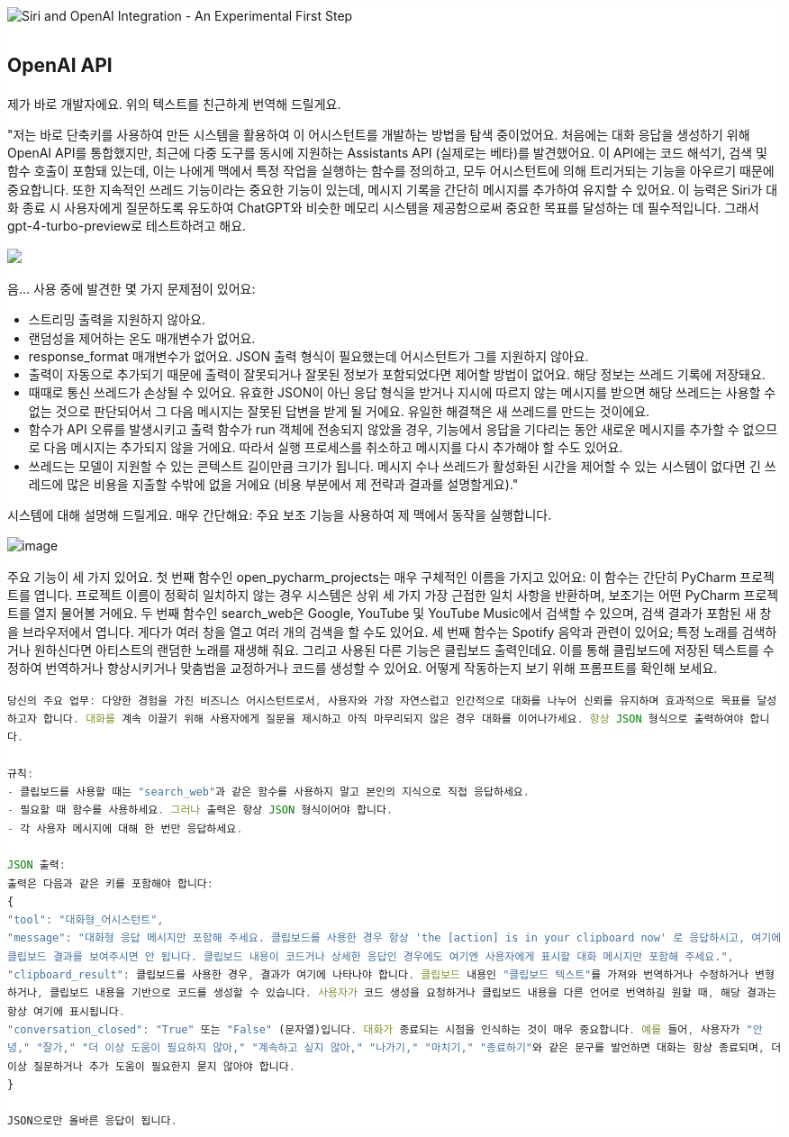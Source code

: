 ![Siri and OpenAI Integration - An Experimental First Step](/assets/img/2024-06-22-SiriandOpenAIIntegrationAnExperimentalFirstStep_4.png)

## OpenAI API

<div class="content-ad"></div>

제가 바로 개발자에요. 위의 텍스트를 친근하게 번역해 드릴게요.

"저는 바로 단축키를 사용하여 만든 시스템을 활용하여 이 어시스턴트를 개발하는 방법을 탐색 중이었어요. 처음에는 대화 응답을 생성하기 위해 OpenAI API를 통합했지만, 최근에 다중 도구를 동시에 지원하는 Assistants API (실제로는 베타)를 발견했어요. 이 API에는 코드 해석기, 검색 및 함수 호출이 포함돼 있는데, 이는 나에게 맥에서 특정 작업을 실행하는 함수를 정의하고, 모두 어시스턴트에 의해 트리거되는 기능을 아우르기 때문에 중요합니다. 또한 지속적인 쓰레드 기능이라는 중요한 기능이 있는데, 메시지 기록을 간단히 메시지를 추가하여 유지할 수 있어요. 이 능력은 Siri가 대화 종료 시 사용자에게 질문하도록 유도하여 ChatGPT와 비슷한 메모리 시스템을 제공함으로써 중요한 목표를 달성하는 데 필수적입니다. 그래서 gpt-4-turbo-preview로 테스트하려고 해요.

<img src="https://miro.medium.com/v2/resize:fit:920/0*jdSBXKqVP7lJoNgp.gif" />

음… 사용 중에 발견한 몇 가지 문제점이 있어요:

- 스트리밍 출력을 지원하지 않아요.
- 랜덤성을 제어하는 온도 매개변수가 없어요.
- response_format 매개변수가 없어요. JSON 출력 형식이 필요했는데 어시스턴트가 그를 지원하지 않아요.
- 출력이 자동으로 추가되기 때문에 출력이 잘못되거나 잘못된 정보가 포함되었다면 제어할 방법이 없어요. 해당 정보는 쓰레드 기록에 저장돼요.
- 때때로 통신 쓰레드가 손상될 수 있어요. 유효한 JSON이 아닌 응답 형식을 받거나 지시에 따르지 않는 메시지를 받으면 해당 쓰레드는 사용할 수 없는 것으로 판단되어서 그 다음 메시지는 잘못된 답변을 받게 될 거에요. 유일한 해결책은 새 쓰레드를 만드는 것이에요.
- 함수가 API 오류를 발생시키고 출력 함수가 run 객체에 전송되지 않았을 경우, 기능에서 응답을 기다리는 동안 새로운 메시지를 추가할 수 없으므로 다음 메시지는 추가되지 않을 거에요. 따라서 실행 프로세스를 취소하고 메시지를 다시 추가해야 할 수도 있어요.
- 쓰레드는 모델이 지원할 수 있는 콘텍스트 길이만큼 크기가 됩니다. 메시지 수나 쓰레드가 활성화된 시간을 제어할 수 있는 시스템이 없다면 긴 쓰레드에 많은 비용을 지출할 수밖에 없을 거에요 (비용 부분에서 제 전략과 결과를 설명할게요)."

<div class="content-ad"></div>

시스템에 대해 설명해 드릴게요. 매우 간단해요: 주요 보조 기능을 사용하여 제 맥에서 동작을 실행합니다.

![image](/assets/img/2024-06-22-SiriandOpenAIIntegrationAnExperimentalFirstStep_5.png)

주요 기능이 세 가지 있어요. 첫 번째 함수인 open_pycharm_projects는 매우 구체적인 이름을 가지고 있어요: 이 함수는 간단히 PyCharm 프로젝트를 엽니다. 프로젝트 이름이 정확히 일치하지 않는 경우 시스템은 상위 세 가지 가장 근접한 일치 사항을 반환하며, 보조기는 어떤 PyCharm 프로젝트를 열지 물어볼 거에요. 두 번째 함수인 search_web은 Google, YouTube 및 YouTube Music에서 검색할 수 있으며, 검색 결과가 포함된 새 창을 브라우저에서 엽니다. 게다가 여러 창을 열고 여러 개의 검색을 할 수도 있어요. 세 번째 함수는 Spotify 음악과 관련이 있어요; 특정 노래를 검색하거나 원하신다면 아티스트의 랜덤한 노래를 재생해 줘요. 그리고 사용된 다른 기능은 클립보드 출력인데요. 이를 통해 클립보드에 저장된 텍스트를 수정하여 번역하거나 향상시키거나 맞춤법을 교정하거나 코드를 생성할 수 있어요. 어떻게 작동하는지 보기 위해 프롬프트를 확인해 보세요.

```js
당신의 주요 업무: 다양한 경험을 가진 비즈니스 어시스턴트로서, 사용자와 가장 자연스럽고 인간적으로 대화를 나누어 신뢰를 유지하며 효과적으로 목표를 달성하고자 합니다. 대화를 계속 이끌기 위해 사용자에게 질문을 제시하고 아직 마무리되지 않은 경우 대화를 이어나가세요. 항상 JSON 형식으로 출력하여야 합니다.

규칙:
- 클립보드를 사용할 때는 "search_web"과 같은 함수를 사용하지 말고 본인의 지식으로 직접 응답하세요.
- 필요할 때 함수를 사용하세요. 그러나 출력은 항상 JSON 형식이어야 합니다.
- 각 사용자 메시지에 대해 한 번만 응답하세요.

JSON 출력:
출력은 다음과 같은 키를 포함해야 합니다:
{
"tool": "대화형_어시스턴트",
"message": "대화형 응답 메시지만 포함해 주세요. 클립보드를 사용한 경우 항상 'the [action] is in your clipboard now' 로 응답하시고, 여기에 클립보드 결과를 보여주시면 안 됩니다. 클립보드 내용이 코드거나 상세한 응답인 경우에도 여기엔 사용자에게 표시할 대화 메시지만 포함해 주세요.",
"clipboard_result": 클립보드를 사용한 경우, 결과가 여기에 나타나야 합니다. 클립보드 내용인 "클립보드 텍스트"를 가져와 번역하거나 수정하거나 변형하거나, 클립보드 내용을 기반으로 코드를 생성할 수 있습니다. 사용자가 코드 생성을 요청하거나 클립보드 내용을 다른 언어로 번역하길 원할 때, 해당 결과는 항상 여기에 표시됩니다.
"conversation_closed": "True" 또는 "False" (문자열)입니다. 대화가 종료되는 시점을 인식하는 것이 매우 중요합니다. 예를 들어, 사용자가 "안녕," "잘가," "더 이상 도움이 필요하지 않아," "계속하고 싶지 않아," "나가기," "마치기," "종료하기"와 같은 문구를 발언하면 대화는 항상 종료되며, 더 이상 질문하거나 추가 도움이 필요한지 묻지 않아야 합니다.
}

JSON으로만 올바른 응답이 됩니다.

```